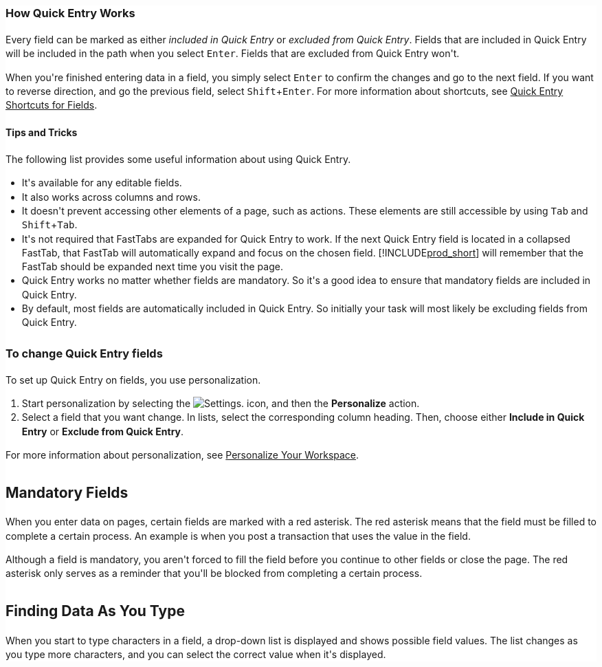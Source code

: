 ### How Quick Entry Works

Every field can be marked as either *included in Quick Entry* or *excluded from Quick Entry*. Fields that are included in Quick Entry will be included in the path when you select <kbd>Enter</kbd>. Fields that are excluded from Quick Entry won't.

When you're finished entering data in a field, you simply select <kbd>Enter</kbd> to confirm the changes and go to the next field. If you want to reverse direction, and go the previous field, select <kbd>Shift</kbd>+<kbd>Enter</kbd>. For more information about shortcuts, see [Quick Entry Shortcuts for Fields](keyboard-shortcuts.md#QuickEntry).

#### Tips and Tricks

The following list provides some useful information about using Quick Entry.

- It's available for any editable fields.
- It also works across columns and rows.
- It doesn't prevent accessing other elements of a page, such as actions. These elements are still accessible by using <kbd>Tab</kbd> and <kbd>Shift</kbd>+<kbd>Tab</kbd>.  
- It's not required that FastTabs are expanded for Quick Entry to work. If the next Quick Entry field is located in a collapsed FastTab, that FastTab will automatically expand and focus on the chosen field. [!INCLUDE[prod_short](includes/prod_short.md)] will remember that the FastTab should be expanded next time you visit the page.  
- Quick Entry works no matter whether fields are mandatory. So it's a good idea to ensure that mandatory fields are included in Quick Entry.
- By default, most fields are automatically included in Quick Entry. So initially your task will most likely be excluding fields from Quick Entry.

### To change Quick Entry fields

To set up Quick Entry on fields, you use personalization.

1. Start personalization by selecting the ![Settings.](media/ui-experience/settings_icon_small.png "Settings icon for role center") icon, and then the **Personalize** action.
2. Select a field that you want change. In lists, select the corresponding column heading. Then, choose either **Include in Quick Entry** or **Exclude from Quick Entry**.

For more information about personalization, see [Personalize Your Workspace](ui-personalization-user.md).

## Mandatory Fields

When you enter data on pages, certain fields are marked with a red asterisk. The red asterisk means that the field must be filled to complete a certain process. An example is when you post a transaction that uses the value in the field.  

Although a field is mandatory, you aren't forced to fill the field before you continue to other fields or close the page. The red asterisk only serves as a reminder that you'll be blocked from completing a certain process.  

## Finding Data As You Type

 When you start to type characters in a field, a drop-down list is displayed and shows possible field values. The list changes as you type more characters, and you can select the correct value when it's displayed.  
